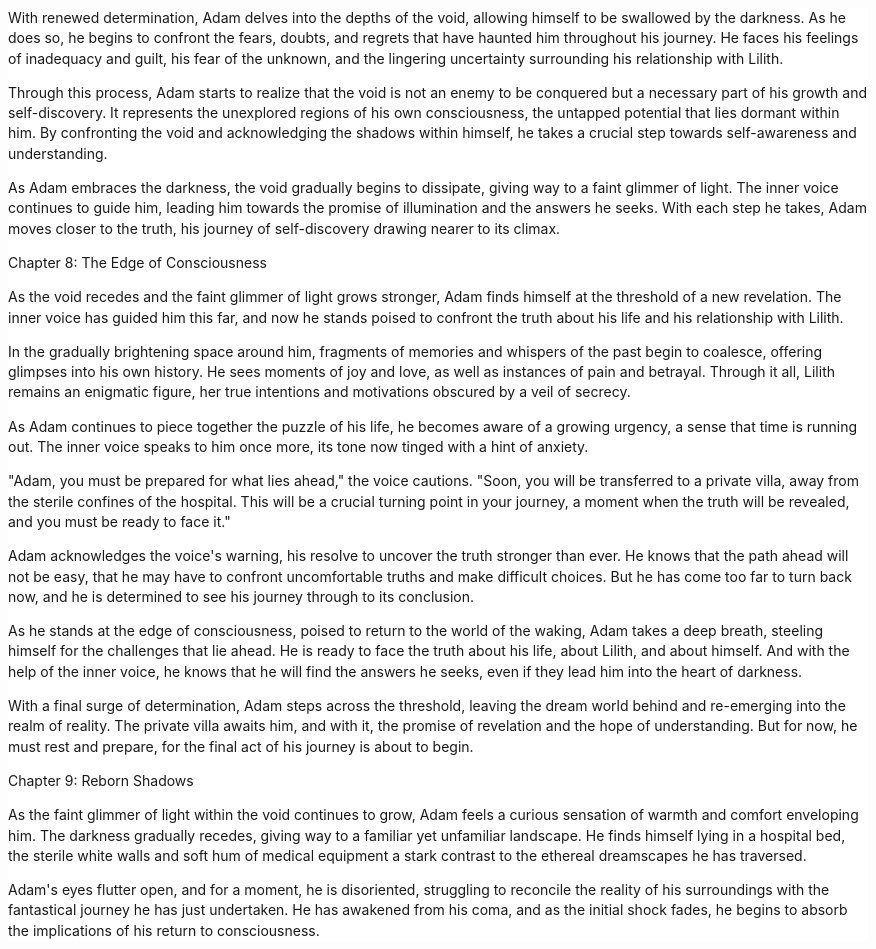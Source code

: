 With renewed determination, Adam delves into the depths of the void, allowing himself to be swallowed by the darkness. As he does so, he begins to confront the fears, doubts, and regrets that have haunted him throughout his journey. He faces his feelings of inadequacy and guilt, his fear of the unknown, and the lingering uncertainty surrounding his relationship with Lilith.

Through this process, Adam starts to realize that the void is not an enemy to be conquered but a necessary part of his growth and self-discovery. It represents the unexplored regions of his own consciousness, the untapped potential that lies dormant within him. By confronting the void and acknowledging the shadows within himself, he takes a crucial step towards self-awareness and understanding.

As Adam embraces the darkness, the void gradually begins to dissipate, giving way to a faint glimmer of light. The inner voice continues to guide him, leading him towards the promise of illumination and the answers he seeks. With each step he takes, Adam moves closer to the truth, his journey of self-discovery drawing nearer to its climax.

Chapter 8: The Edge of Consciousness

As the void recedes and the faint glimmer of light grows stronger, Adam finds himself at the threshold of a new revelation. The inner voice has guided him this far, and now he stands poised to confront the truth about his life and his relationship with Lilith.

In the gradually brightening space around him, fragments of memories and whispers of the past begin to coalesce, offering glimpses into his own history. He sees moments of joy and love, as well as instances of pain and betrayal. Through it all, Lilith remains an enigmatic figure, her true intentions and motivations obscured by a veil of secrecy.

As Adam continues to piece together the puzzle of his life, he becomes aware of a growing urgency, a sense that time is running out. The inner voice speaks to him once more, its tone now tinged with a hint of anxiety.

"Adam, you must be prepared for what lies ahead," the voice cautions. "Soon, you will be transferred to a private villa, away from the sterile confines of the hospital. This will be a crucial turning point in your journey, a moment when the truth will be revealed, and you must be ready to face it."

Adam acknowledges the voice's warning, his resolve to uncover the truth stronger than ever. He knows that the path ahead will not be easy, that he may have to confront uncomfortable truths and make difficult choices. But he has come too far to turn back now, and he is determined to see his journey through to its conclusion.

As he stands at the edge of consciousness, poised to return to the world of the waking, Adam takes a deep breath, steeling himself for the challenges that lie ahead. He is ready to face the truth about his life, about Lilith, and about himself. And with the help of the inner voice, he knows that he will find the answers he seeks, even if they lead him into the heart of darkness.

With a final surge of determination, Adam steps across the threshold, leaving the dream world behind and re-emerging into the realm of reality. The private villa awaits him, and with it, the promise of revelation and the hope of understanding. But for now, he must rest and prepare, for the final act of his journey is about to begin.

Chapter 9: Reborn Shadows

As the faint glimmer of light within the void continues to grow, Adam feels a curious sensation of warmth and comfort enveloping him. The darkness gradually recedes, giving way to a familiar yet unfamiliar landscape. He finds himself lying in a hospital bed, the sterile white walls and soft hum of medical equipment a stark contrast to the ethereal dreamscapes he has traversed.

Adam's eyes flutter open, and for a moment, he is disoriented, struggling to reconcile the reality of his surroundings with the fantastical journey he has just undertaken. He has awakened from his coma, and as the initial shock fades, he begins to absorb the implications of his return to consciousness.
